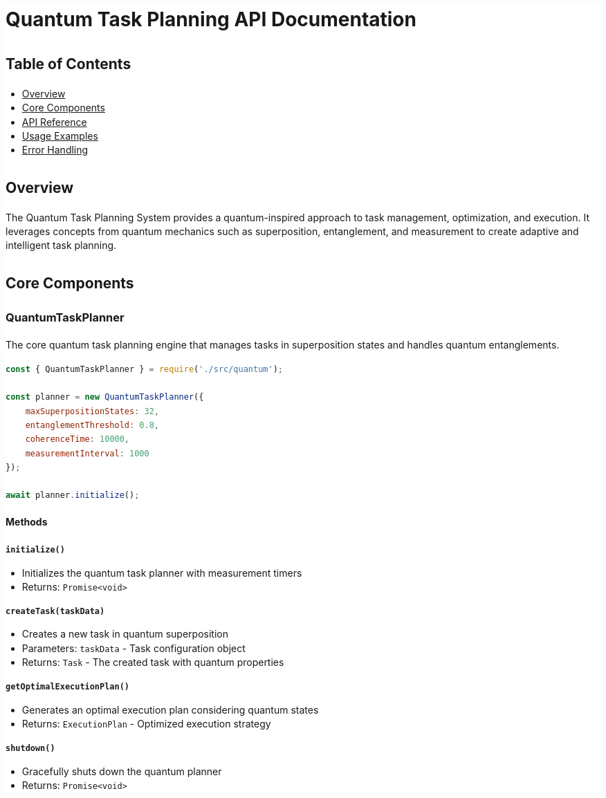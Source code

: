 # Quantum Task Planning API Documentation

## Table of Contents
- [Overview](#overview)
- [Core Components](#core-components)
- [API Reference](#api-reference)
- [Usage Examples](#usage-examples)
- [Error Handling](#error-handling)

## Overview

The Quantum Task Planning System provides a quantum-inspired approach to task management, optimization, and execution. It leverages concepts from quantum mechanics such as superposition, entanglement, and measurement to create adaptive and intelligent task planning.

## Core Components

### QuantumTaskPlanner

The core quantum task planning engine that manages tasks in superposition states and handles quantum entanglements.

```javascript
const { QuantumTaskPlanner } = require('./src/quantum');

const planner = new QuantumTaskPlanner({
    maxSuperpositionStates: 32,
    entanglementThreshold: 0.8,
    coherenceTime: 10000,
    measurementInterval: 1000
});

await planner.initialize();
```

#### Methods

**`initialize()`**
- Initializes the quantum task planner with measurement timers
- Returns: `Promise<void>`

**`createTask(taskData)`**
- Creates a new task in quantum superposition
- Parameters: `taskData` - Task configuration object
- Returns: `Task` - The created task with quantum properties

**`getOptimalExecutionPlan()`**
- Generates an optimal execution plan considering quantum states
- Returns: `ExecutionPlan` - Optimized execution strategy

**`shutdown()`**
- Gracefully shuts down the quantum planner
- Returns: `Promise<void>`

